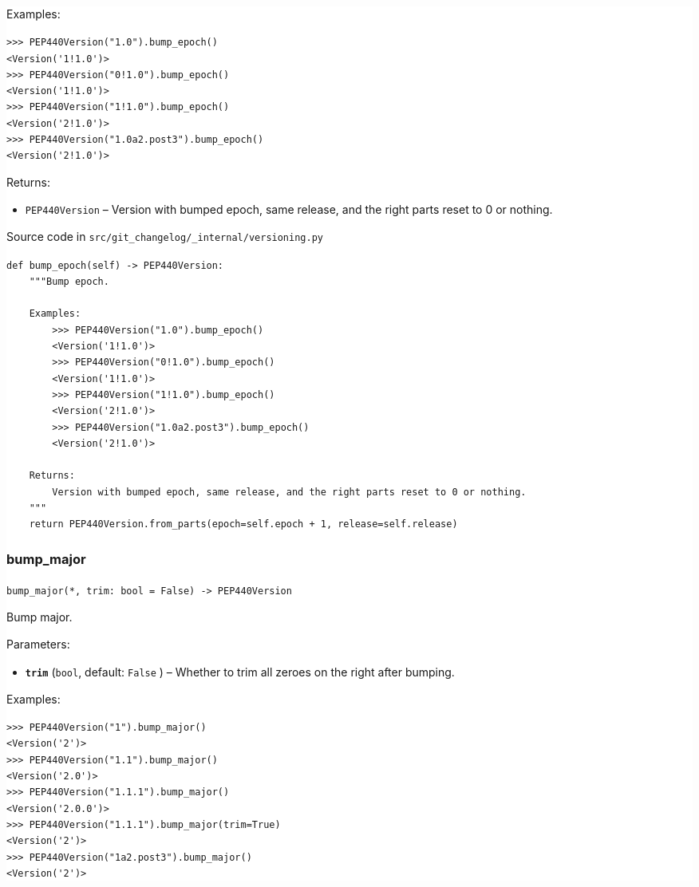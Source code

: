Examples:

```
>>> PEP440Version("1.0").bump_epoch()
<Version('1!1.0')>
>>> PEP440Version("0!1.0").bump_epoch()
<Version('1!1.0')>
>>> PEP440Version("1!1.0").bump_epoch()
<Version('2!1.0')>
>>> PEP440Version("1.0a2.post3").bump_epoch()
<Version('2!1.0')>
```

Returns:

- `PEP440Version` – Version with bumped epoch, same release, and the right parts reset to 0 or nothing.

Source code in `src/git_changelog/_internal/versioning.py`

```
def bump_epoch(self) -> PEP440Version:
    """Bump epoch.

    Examples:
        >>> PEP440Version("1.0").bump_epoch()
        <Version('1!1.0')>
        >>> PEP440Version("0!1.0").bump_epoch()
        <Version('1!1.0')>
        >>> PEP440Version("1!1.0").bump_epoch()
        <Version('2!1.0')>
        >>> PEP440Version("1.0a2.post3").bump_epoch()
        <Version('2!1.0')>

    Returns:
        Version with bumped epoch, same release, and the right parts reset to 0 or nothing.
    """
    return PEP440Version.from_parts(epoch=self.epoch + 1, release=self.release)
```

### bump_major

```
bump_major(*, trim: bool = False) -> PEP440Version
```

Bump major.

Parameters:

- **`trim`** (`bool`, default: `False` ) – Whether to trim all zeroes on the right after bumping.

Examples:

```
>>> PEP440Version("1").bump_major()
<Version('2')>
>>> PEP440Version("1.1").bump_major()
<Version('2.0')>
>>> PEP440Version("1.1.1").bump_major()
<Version('2.0.0')>
>>> PEP440Version("1.1.1").bump_major(trim=True)
<Version('2')>
>>> PEP440Version("1a2.post3").bump_major()
<Version('2')>
```
